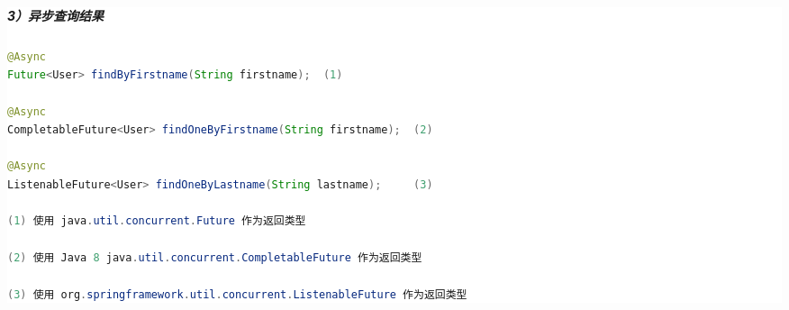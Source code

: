 ##### 3）异步查询结果

```java
@Async
Future<User> findByFirstname(String firstname);  (1)  

@Async
CompletableFuture<User> findOneByFirstname(String firstname);  (2)

@Async
ListenableFuture<User> findOneByLastname(String lastname);     (3)

(1) 使用 java.util.concurrent.Future 作为返回类型

(2) 使用 Java 8 java.util.concurrent.CompletableFuture 作为返回类型

(3) 使用 org.springframework.util.concurrent.ListenableFuture 作为返回类型
```